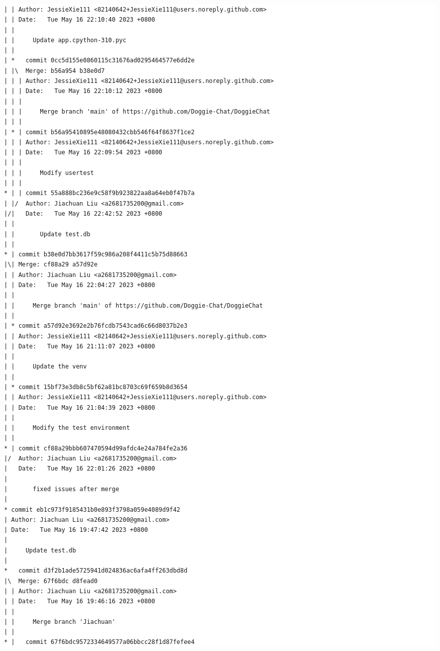 ```
| | Author: JessieXie111 <82140642+JessieXie111@users.noreply.github.com>
| | Date:   Tue May 16 22:10:40 2023 +0800
| | 
| |     Update app.cpython-310.pyc
| |   
| *   commit 0cc5d155e0860115c31676ad0295464577e6dd2e
| |\  Merge: b56a954 b38e0d7
| | | Author: JessieXie111 <82140642+JessieXie111@users.noreply.github.com>
| | | Date:   Tue May 16 22:10:12 2023 +0800
| | | 
| | |     Merge branch 'main' of https://github.com/Doggie-Chat/DoggieChat
| | | 
| * | commit b56a95410895e48080432cbb546f64f8637f1ce2
| | | Author: JessieXie111 <82140642+JessieXie111@users.noreply.github.com>
| | | Date:   Tue May 16 22:09:54 2023 +0800
| | | 
| | |     Modify usertest
| | | 
* | | commit 55a888bc236e9c58f9b923822aa8a64eb0f47b7a
| |/  Author: Jiachuan Liu <a2681735200@gmail.com>
|/|   Date:   Tue May 16 22:42:52 2023 +0800
| |   
| |       Update test.db
| | 
* | commit b38e0d7bb3617f59c986a208f4411c5b75d88663
|\| Merge: cf88a29 a57d92e
| | Author: Jiachuan Liu <a2681735200@gmail.com>
| | Date:   Tue May 16 22:04:27 2023 +0800
| | 
| |     Merge branch 'main' of https://github.com/Doggie-Chat/DoggieChat
| | 
| * commit a57d92e3692e2b76fcdb7543cad6c66d8037b2e3
| | Author: JessieXie111 <82140642+JessieXie111@users.noreply.github.com>
| | Date:   Tue May 16 21:11:07 2023 +0800
| | 
| |     Update the venv
| | 
| * commit 15bf73e3db8c5bf62a81bc8703c69f659b8d3654
| | Author: JessieXie111 <82140642+JessieXie111@users.noreply.github.com>
| | Date:   Tue May 16 21:04:39 2023 +0800
| | 
| |     Modify the test environment
| | 
* | commit cf88a29bbb607470594d99afdc4e24a784fe2a36
|/  Author: Jiachuan Liu <a2681735200@gmail.com>
|   Date:   Tue May 16 22:01:26 2023 +0800
|   
|       fixed issues after merge
| 
* commit eb1c973f9185431b0e893f3798a059e4089d9f42
| Author: Jiachuan Liu <a2681735200@gmail.com>
| Date:   Tue May 16 19:47:42 2023 +0800
| 
|     Update test.db
|   
*   commit d3f2b1ade5725941d024836ac6afa4ff263dbd8d
|\  Merge: 67f6bdc d8fead0
| | Author: Jiachuan Liu <a2681735200@gmail.com>
| | Date:   Tue May 16 19:46:16 2023 +0800
| | 
| |     Merge branch 'Jiachuan'
| |   
* |   commit 67f6bdc9572334649577a06bbcc28f1d87fefee4
```